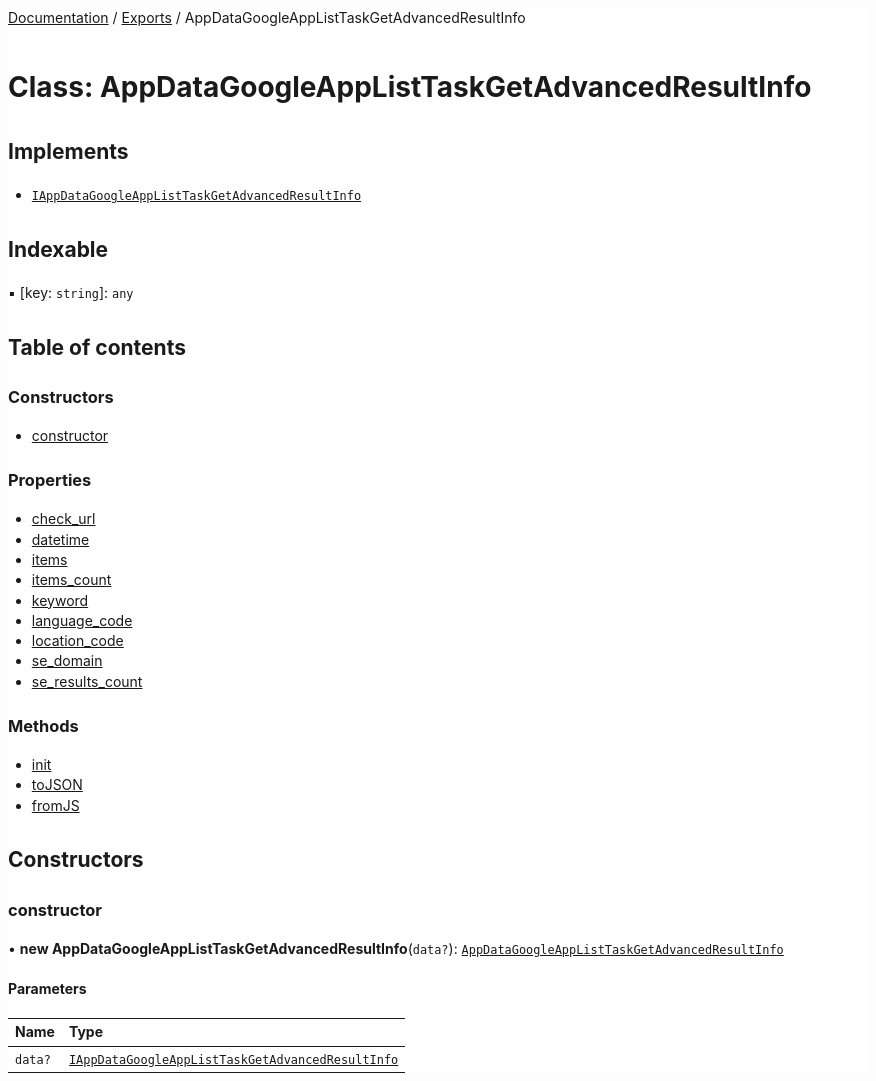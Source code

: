 [Documentation](../README.md) / [Exports](../modules.md) / AppDataGoogleAppListTaskGetAdvancedResultInfo

# Class: AppDataGoogleAppListTaskGetAdvancedResultInfo

## Implements

- [`IAppDataGoogleAppListTaskGetAdvancedResultInfo`](../interfaces/IAppDataGoogleAppListTaskGetAdvancedResultInfo.md)

## Indexable

▪ [key: `string`]: `any`

## Table of contents

### Constructors

- [constructor](AppDataGoogleAppListTaskGetAdvancedResultInfo.md#constructor)

### Properties

- [check\_url](AppDataGoogleAppListTaskGetAdvancedResultInfo.md#check_url)
- [datetime](AppDataGoogleAppListTaskGetAdvancedResultInfo.md#datetime)
- [items](AppDataGoogleAppListTaskGetAdvancedResultInfo.md#items)
- [items\_count](AppDataGoogleAppListTaskGetAdvancedResultInfo.md#items_count)
- [keyword](AppDataGoogleAppListTaskGetAdvancedResultInfo.md#keyword)
- [language\_code](AppDataGoogleAppListTaskGetAdvancedResultInfo.md#language_code)
- [location\_code](AppDataGoogleAppListTaskGetAdvancedResultInfo.md#location_code)
- [se\_domain](AppDataGoogleAppListTaskGetAdvancedResultInfo.md#se_domain)
- [se\_results\_count](AppDataGoogleAppListTaskGetAdvancedResultInfo.md#se_results_count)

### Methods

- [init](AppDataGoogleAppListTaskGetAdvancedResultInfo.md#init)
- [toJSON](AppDataGoogleAppListTaskGetAdvancedResultInfo.md#tojson)
- [fromJS](AppDataGoogleAppListTaskGetAdvancedResultInfo.md#fromjs)

## Constructors

### constructor

• **new AppDataGoogleAppListTaskGetAdvancedResultInfo**(`data?`): [`AppDataGoogleAppListTaskGetAdvancedResultInfo`](AppDataGoogleAppListTaskGetAdvancedResultInfo.md)

#### Parameters

| Name | Type |
| :------ | :------ |
| `data?` | [`IAppDataGoogleAppListTaskGetAdvancedResultInfo`](../interfaces/IAppDataGoogleAppListTaskGetAdvancedResultInfo.md) |
